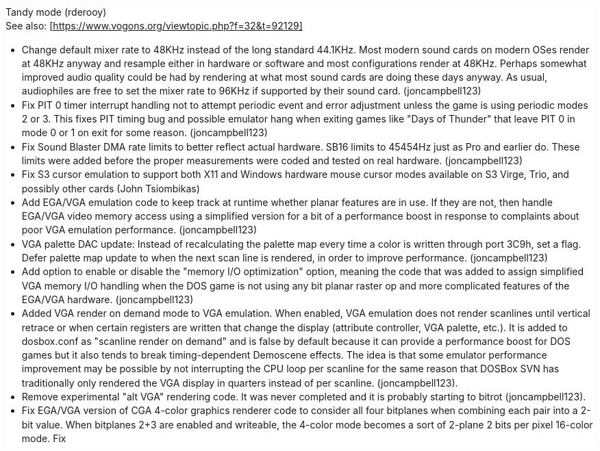   Tandy mode (rderooy) <br/>
  See also: [https://www.vogons.org/viewtopic.php?f=32&t=92129]
- Change default mixer rate to 48KHz instead of the
  long standard 44.1KHz. Most modern sound cards on
  modern OSes render at 48KHz anyway and resample
  either in hardware or software and most configurations
  render at 48KHz. Perhaps somewhat improved audio quality
  could be had by rendering at what most sound cards are
  doing these days anyway. As usual, audiophiles are free
  to set the mixer rate to 96KHz if supported by their
  sound card. (joncampbell123)
- Fix PIT 0 timer interrupt handling not to attempt
  periodic event and error adjustment unless the game
  is using periodic modes 2 or 3. This fixes PIT timing
  bug and possible emulator hang when exiting games
  like "Days of Thunder" that leave PIT 0 in mode 0 or
  1 on exit for some reason. (joncampbell123)
- Fix Sound Blaster DMA rate limits to better reflect
  actual hardware. SB16 limits to 45454Hz just as
  Pro and earlier do. These limits were added before
  the proper measurements were coded and tested on
  real hardware. (joncampbell123)
- Fix S3 cursor emulation to support both X11 and
  Windows hardware mouse cursor modes available
  on S3 Virge, Trio, and possibly other cards
  (John Tsiombikas)
- Add EGA/VGA emulation code to keep track at runtime
  whether planar features are in use. If they are not,
  then handle EGA/VGA video memory access using a
  simplified version for a bit of a performance boost
  in response to complaints about poor VGA emulation
  performance. (joncampbell123)
- VGA palette DAC update: Instead of recalculating
  the palette map every time a color is written through
  port 3C9h, set a flag. Defer palette map update to
  when the next scan line is rendered, in order to
  improve performance. (joncampbell123)
- Add option to enable or disable the "memory I/O
  optimization" option, meaning the code that was
  added to assign simplified VGA memory I/O handling
  when the DOS game is not using any bit planar raster
  op and more complicated features of the EGA/VGA
  hardware. (joncampbell123)
- Added VGA render on demand mode to VGA emulation.
  When enabled, VGA emulation does not render scanlines
  until vertical retrace or when certain registers are
  written that change the display (attribute controller,
  VGA palette, etc.). It is added to dosbox.conf as
  "scanline render on demand" and is false by default
  because it can provide a performance boost for DOS games
  but it also tends to break timing-dependent Demoscene
  effects. The idea is that some emulator performance
  improvement may be possible by not interrupting the
  CPU loop per scanline for the same reason that DOSBox
  SVN has traditionally only rendered the VGA display
  in quarters instead of per scanline. (joncampbell123).
- Remove experimental "alt VGA" rendering code. It was
  never completed and it is probably starting to
  bitrot (joncampbell123).
- Fix EGA/VGA version of CGA 4-color graphics renderer
  code to consider all four bitplanes when combining
  each pair into a 2-bit value. When bitplanes 2+3 are
  enabled and writeable, the 4-color mode becomes a
  sort of 2-plane 2 bits per pixel 16-color mode. Fix